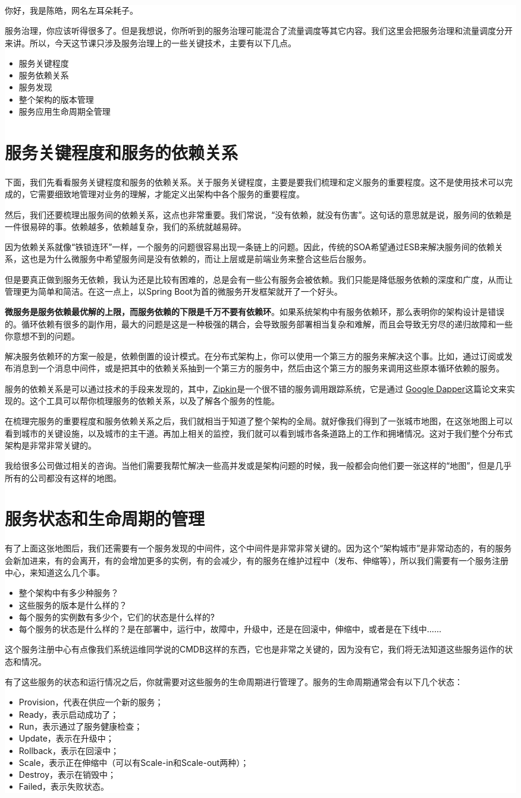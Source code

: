 你好，我是陈皓，网名左耳朵耗子。

服务治理，你应该听得很多了。但是我想说，你所听到的服务治理可能混合了流量调度等其它内容。我们这里会把服务治理和流量调度分开来讲。所以，今天这节课只涉及服务治理上的一些关键技术，主要有以下几点。

- 服务关键程度
- 服务依赖关系
- 服务发现
- 整个架构的版本管理
- 服务应用生命周期全管理

# 服务关键程度和服务的依赖关系

下面，我们先看看服务关键程度和服务的依赖关系。关于服务关键程度，主要是要我们梳理和定义服务的重要程度。这不是使用技术可以完成的，它需要细致地管理对业务的理解，才能定义出架构中各个服务的重要程度。

然后，我们还要梳理出服务间的依赖关系，这点也非常重要。我们常说，“没有依赖，就没有伤害”。这句话的意思就是说，服务间的依赖是一件很易碎的事。依赖越多，依赖越复杂，我们的系统就越易碎。

因为依赖关系就像“铁锁连环”一样，一个服务的问题很容易出现一条链上的问题。因此，传统的SOA希望通过ESB来解决服务间的依赖关系，这也是为什么微服务中希望服务间是没有依赖的，而让上层或是前端业务来整合这些后台服务。

但是要真正做到服务无依赖，我认为还是比较有困难的，总是会有一些公有服务会被依赖。我们只能是降低服务依赖的深度和广度，从而让管理更为简单和简洁。在这一点上，以Spring Boot为首的微服务开发框架就开了一个好头。

**微服务是服务依赖最优解的上限，而服务依赖的下限是千万不要有依赖环**。如果系统架构中有服务依赖环，那么表明你的架构设计是错误的。循环依赖有很多的副作用，最大的问题是这是一种极强的耦合，会导致服务部署相当复杂和难解，而且会导致无穷尽的递归故障和一些你意想不到的问题。

解决服务依赖环的方案一般是，依赖倒置的设计模式。在分布式架构上，你可以使用一个第三方的服务来解决这个事。比如，通过订阅或发布消息到一个消息中间件，或是把其中的依赖关系抽到一个第三方的服务中，然后由这个第三方的服务来调用这些原本循环依赖的服务。

服务的依赖关系是可以通过技术的手段来发现的，其中，[Zipkin](https://zipkin.io/)是一个很不错的服务调用跟踪系统，它是通过 [Google Dapper](https://research.google.com/pubs/pub36356.html)这篇论文来实现的。这个工具可以帮你梳理服务的依赖关系，以及了解各个服务的性能。

在梳理完服务的重要程度和服务依赖关系之后，我们就相当于知道了整个架构的全局。就好像我们得到了一张城市地图，在这张地图上可以看到城市的关键设施，以及城市的主干道。再加上相关的监控，我们就可以看到城市各条道路上的工作和拥堵情况。这对于我们整个分布式架构是非常非常关键的。

我给很多公司做过相关的咨询。当他们需要我帮忙解决一些高并发或是架构问题的时候，我一般都会向他们要一张这样的“地图”，但是几乎所有的公司都没有这样的地图。

# 服务状态和生命周期的管理

有了上面这张地图后，我们还需要有一个服务发现的中间件，这个中间件是非常非常关键的。因为这个“架构城市”是非常动态的，有的服务会新加进来，有的会离开，有的会增加更多的实例，有的会减少，有的服务在维护过程中（发布、伸缩等），所以我们需要有一个服务注册中心，来知道这么几个事。

- 整个架构中有多少种服务？
- 这些服务的版本是什么样的？
- 每个服务的实例数有多少个，它们的状态是什么样的?
- 每个服务的状态是什么样的？是在部署中，运行中，故障中，升级中，还是在回滚中，伸缩中，或者是在下线中……

这个服务注册中心有点像我们系统运维同学说的CMDB这样的东西，它也是非常之关键的，因为没有它，我们将无法知道这些服务运作的状态和情况。

有了这些服务的状态和运行情况之后，你就需要对这些服务的生命周期进行管理了。服务的生命周期通常会有以下几个状态：

- Provision，代表在供应一个新的服务；
- Ready，表示启动成功了；
- Run，表示通过了服务健康检查；
- Update，表示在升级中；
- Rollback，表示在回滚中；
- Scale，表示正在伸缩中（可以有Scale-in和Scale-out两种）；
- Destroy，表示在销毁中；
- Failed，表示失败状态。
